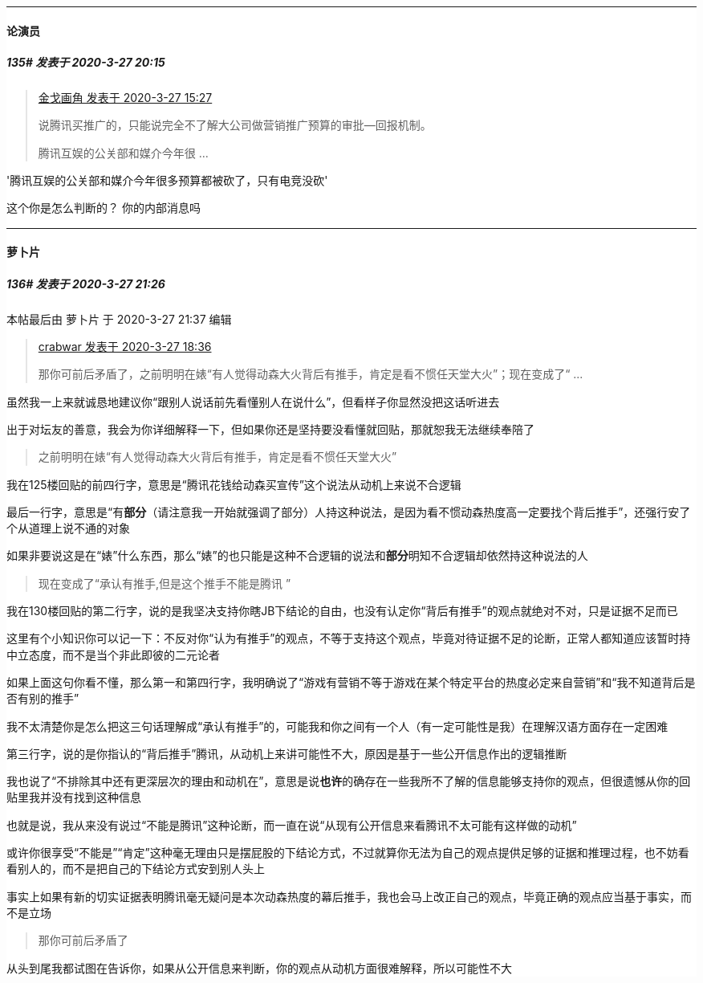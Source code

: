 -----

####  论演员  
##### 135#       发表于 2020-3-27 20:15


<blockquote><a href="httphttps://bbs.saraba1st.com/2b/forum.php?mod=redirect&amp;goto=findpost&amp;pid=46892859&amp;ptid=1920985" target="_blank">金戈画角 发表于 2020-3-27 15:27</a>

说腾讯买推广的，只能说完全不了解大公司做营销推广预算的审批—回报机制。

腾讯互娱的公关部和媒介今年很 ...</blockquote>
'腾讯互娱的公关部和媒介今年很多预算都被砍了，只有电竞没砍'

这个你是怎么判断的？ 你的内部消息吗


-----

####  萝卜片  
##### 136#       发表于 2020-3-27 21:26


 本帖最后由 萝卜片 于 2020-3-27 21:37 编辑 
<blockquote><a href="httphttps://bbs.saraba1st.com/2b/forum.php?mod=redirect&amp;goto=findpost&amp;pid=46895109&amp;ptid=1920985" target="_blank">crabwar 发表于 2020-3-27 18:36</a>

那你可前后矛盾了，之前明明在婊“有人觉得动森大火背后有推手，肯定是看不惯任天堂大火”；现在变成了“ ...</blockquote>
虽然我一上来就诚恳地建议你“跟别人说话前先看懂别人在说什么”，但看样子你显然没把这话听进去

出于对坛友的善意，我会为你详细解释一下，但如果你还是坚持要没看懂就回贴，那就恕我无法继续奉陪了

 <blockquote>之前明明在婊“有人觉得动森大火背后有推手，肯定是看不惯任天堂大火”</blockquote>
我在125楼回贴的前四行字，意思是“腾讯花钱给动森买宣传”这个说法从动机上来说不合逻辑

最后一行字，意思是“有<strong>部分</strong>（请注意我一开始就强调了部分）人持这种说法，是因为看不惯动森热度高一定要找个背后推手”，还强行安了个从道理上说不通的对象

如果非要说这是在“婊”什么东西，那么“婊”的也只能是这种不合逻辑的说法和<strong>部分</strong>明知不合逻辑却依然持这种说法的人
 <blockquote>现在变成了“承认有推手,但是这个推手不能是腾讯 ”</blockquote>
我在130楼回贴的第二行字，说的是我坚决支持你瞎JB下结论的自由，也没有认定你“背后有推手”的观点就绝对不对，只是证据不足而已

这里有个小知识你可以记一下：不反对你“认为有推手”的观点，不等于支持这个观点，毕竟对待证据不足的论断，正常人都知道应该暂时持中立态度，而不是当个非此即彼的二元论者


如果上面这句你看不懂，那么第一和第四行字，我明确说了“游戏有营销不等于游戏在某个特定平台的热度必定来自营销”和“我不知道背后是否有别的推手”

我不太清楚你是怎么把这三句话理解成“承认有推手”的，可能我和你之间有一个人（有一定可能性是我）在理解汉语方面存在一定困难


第三行字，说的是你指认的“背后推手”腾讯，从动机上来讲可能性不大，原因是基于一些公开信息作出的逻辑推断

我也说了“不排除其中还有更深层次的理由和动机在”，意思是说<strong>也许</strong>的确存在一些我所不了解的信息能够支持你的观点，但很遗憾从你的回贴里我并没有找到这种信息

也就是说，我从来没有说过“不能是腾讯”这种论断，而一直在说“从现有公开信息来看腾讯不太可能有这样做的动机”

或许你很享受“不能是”“肯定”这种毫无理由只是摆屁股的下结论方式，不过就算你无法为自己的观点提供足够的证据和推理过程，也不妨看看别人的，而不是把自己的下结论方式安到别人头上

事实上如果有新的切实证据表明腾讯毫无疑问是本次动森热度的幕后推手，我也会马上改正自己的观点，毕竟正确的观点应当基于事实，而不是立场
 <blockquote>那你可前后矛盾了</blockquote>
从头到尾我都试图在告诉你，如果从公开信息来判断，你的观点从动机方面很难解释，所以可能性不大
